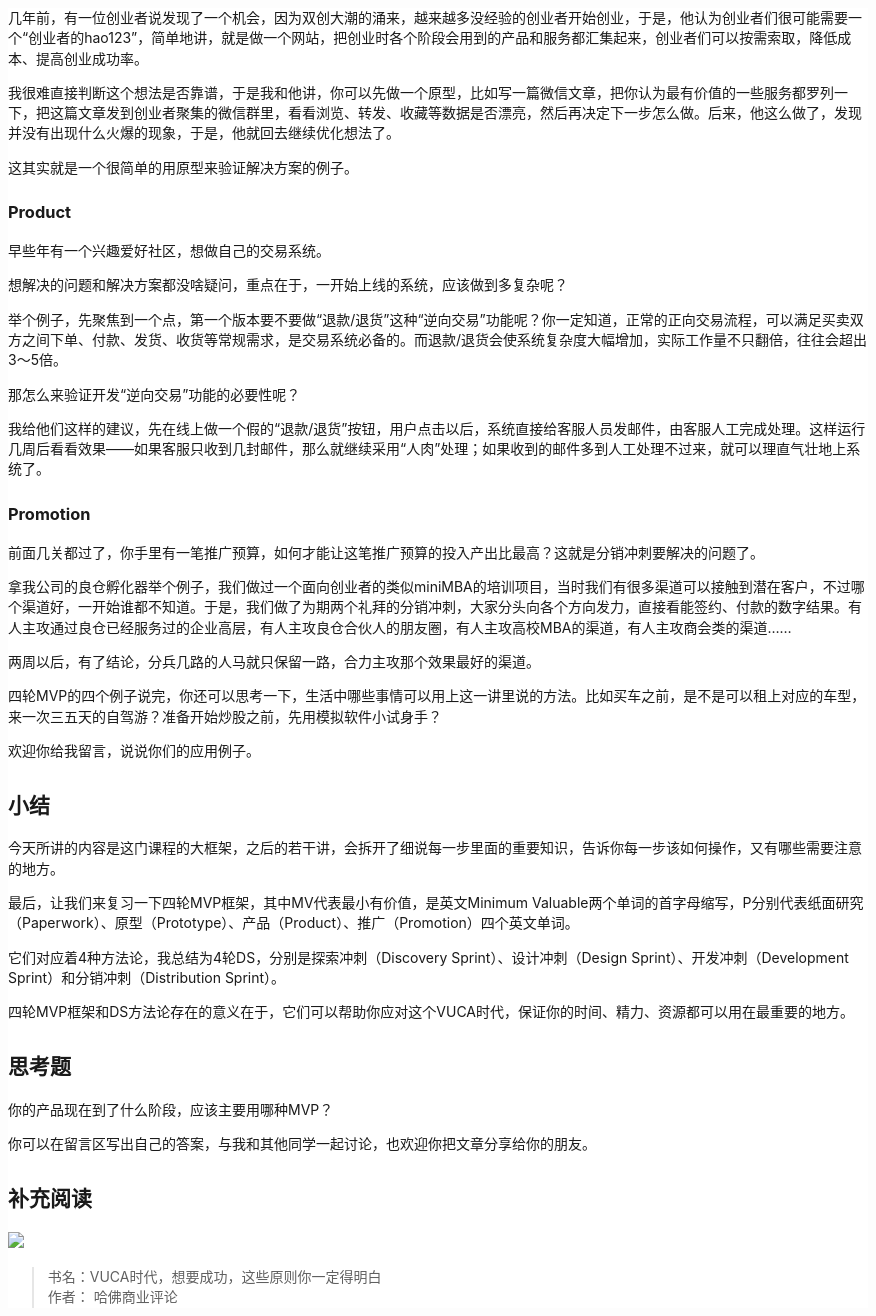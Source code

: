 几年前，有一位创业者说发现了一个机会，因为双创大潮的涌来，越来越多没经验的创业者开始创业，于是，他认为创业者们很可能需要一个“创业者的hao123”，简单地讲，就是做一个网站，把创业时各个阶段会用到的产品和服务都汇集起来，创业者们可以按需索取，降低成本、提高创业成功率。

我很难直接判断这个想法是否靠谱，于是我和他讲，你可以先做一个原型，比如写一篇微信文章，把你认为最有价值的一些服务都罗列一下，把这篇文章发到创业者聚集的微信群里，看看浏览、转发、收藏等数据是否漂亮，然后再决定下一步怎么做。后来，他这么做了，发现并没有出现什么火爆的现象，于是，他就回去继续优化想法了。

这其实就是一个很简单的用原型来验证解决方案的例子。

### Product

早些年有一个兴趣爱好社区，想做自己的交易系统。

想解决的问题和解决方案都没啥疑问，重点在于，一开始上线的系统，应该做到多复杂呢？

举个例子，先聚焦到一个点，第一个版本要不要做“退款/退货”这种“逆向交易”功能呢？你一定知道，正常的正向交易流程，可以满足买卖双方之间下单、付款、发货、收货等常规需求，是交易系统必备的。而退款/退货会使系统复杂度大幅增加，实际工作量不只翻倍，往往会超出3～5倍。

那怎么来验证开发“逆向交易”功能的必要性呢？

我给他们这样的建议，先在线上做一个假的“退款/退货”按钮，用户点击以后，系统直接给客服人员发邮件，由客服人工完成处理。这样运行几周后看看效果——如果客服只收到几封邮件，那么就继续采用“人肉”处理；如果收到的邮件多到人工处理不过来，就可以理直气壮地上系统了。

### Promotion

前面几关都过了，你手里有一笔推广预算，如何才能让这笔推广预算的投入产出比最高？这就是分销冲刺要解决的问题了。

拿我公司的良仓孵化器举个例子，我们做过一个面向创业者的类似miniMBA的培训项目，当时我们有很多渠道可以接触到潜在客户，不过哪个渠道好，一开始谁都不知道。于是，我们做了为期两个礼拜的分销冲刺，大家分头向各个方向发力，直接看能签约、付款的数字结果。有人主攻通过良仓已经服务过的企业高层，有人主攻良仓合伙人的朋友圈，有人主攻高校MBA的渠道，有人主攻商会类的渠道……

两周以后，有了结论，分兵几路的人马就只保留一路，合力主攻那个效果最好的渠道。

四轮MVP的四个例子说完，你还可以思考一下，生活中哪些事情可以用上这一讲里说的方法。比如买车之前，是不是可以租上对应的车型，来一次三五天的自驾游？准备开始炒股之前，先用模拟软件小试身手？

欢迎你给我留言，说说你们的应用例子。

## 小结

今天所讲的内容是这门课程的大框架，之后的若干讲，会拆开了细说每一步里面的重要知识，告诉你每一步该如何操作，又有哪些需要注意的地方。

最后，让我们来复习一下四轮MVP框架，其中MV代表最小有价值，是英文Minimum Valuable两个单词的首字母缩写，P分别代表纸面研究（Paperwork）、原型（Prototype）、产品（Product）、推广（Promotion）四个英文单词。

它们对应着4种方法论，我总结为4轮DS，分别是探索冲刺（Discovery Sprint）、设计冲刺（Design Sprint）、开发冲刺（Development Sprint）和分销冲刺（Distribution Sprint）。

四轮MVP框架和DS方法论存在的意义在于，它们可以帮助你应对这个VUCA时代，保证你的时间、精力、资源都可以用在最重要的地方。

## 思考题

你的产品现在到了什么阶段，应该主要用哪种MVP？

你可以在留言区写出自己的答案，与我和其他同学一起讨论，也欢迎你把文章分享给你的朋友。

## 补充阅读

![](https://static001.geekbang.org/resource/image/e9/18/e9193bf26eb26177650ee353b2bfb418.png)

> 书名：VUCA时代，想要成功，这些原则你一定得明白  
> 作者： 哈佛商业评论
    